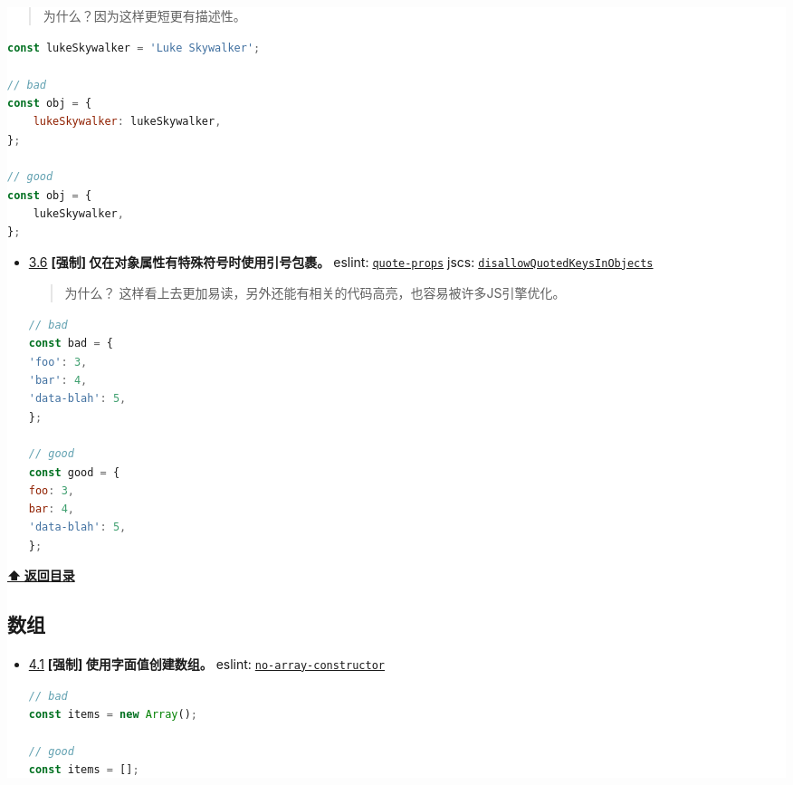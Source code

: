   > 为什么？因为这样更短更有描述性。

  ```javascript
  const lukeSkywalker = 'Luke Skywalker';

  // bad
  const obj = {
      lukeSkywalker: lukeSkywalker,
  };

  // good
  const obj = {
      lukeSkywalker,
  };
  ```


- [3.6](#3.6) <a name="3.6"></a> **[强制] 仅在对象属性有特殊符号时使用引号包裹。** eslint: [`quote-props`](http://eslint.org/docs/rules/quote-props.html) jscs: [`disallowQuotedKeysInObjects`](http://jscs.info/rule/disallowQuotedKeysInObjects)

  > 为什么？ 这样看上去更加易读，另外还能有相关的代码高亮，也容易被许多JS引擎优化。

  ```javascript
  // bad
  const bad = {
  'foo': 3,
  'bar': 4,
  'data-blah': 5,
  };

  // good
  const good = {
  foo: 3,
  bar: 4,
  'data-blah': 5,
  };
  ```

**[⬆ 返回目录](#table-of-contents)**

<a name="arrays"></a>
## 数组

- [4.1](#4.1) <a name='4.1'></a> **[强制] 使用字面值创建数组。** eslint: [`no-array-constructor`](http://eslint.org/docs/rules/no-array-constructor.html)

  ```javascript
  // bad
  const items = new Array();

  // good
  const items = [];
  ```

<a name="arrays--callback-return"></a><a name="4.5"></a>
